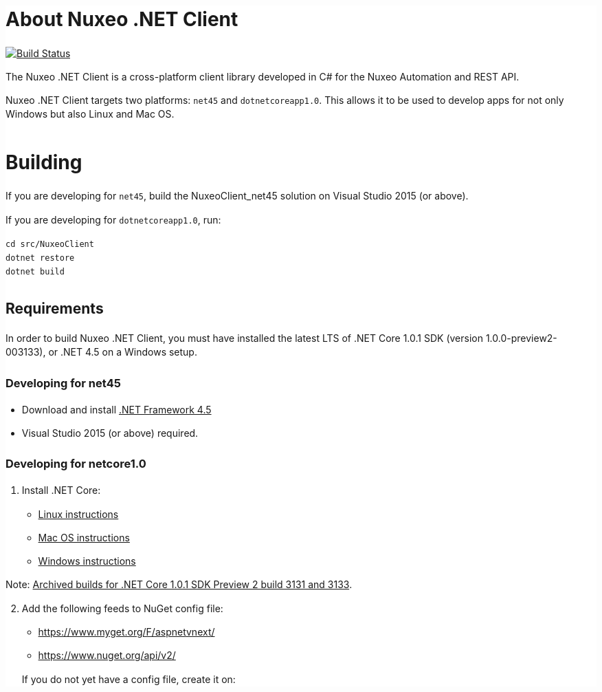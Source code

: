# About Nuxeo .NET Client #

[![Build Status](https://qa.nuxeo.org/jenkins/buildStatus/icon?job=master/nuxeo-dotnet-client-master-windows)](https://qa.nuxeo.org/jenkins/job/master/job/nuxeo-dotnet-client-master-windows/)

The Nuxeo .NET Client is a cross-platform client library developed in C# for the Nuxeo Automation and REST API.

Nuxeo .NET Client targets two platforms: `net45` and `dotnetcoreapp1.0`. This allows it to be used to develop apps for not only Windows but also Linux and Mac OS.

# Building #

If you are developing for `net45`, build the NuxeoClient_net45 solution on Visual Studio 2015 (or above).

If you are developing for `dotnetcoreapp1.0`, run:

```
cd src/NuxeoClient
dotnet restore
dotnet build
```

## Requirements ##

In order to build Nuxeo .NET Client, you must have installed the latest LTS of .NET Core 1.0.1 SDK (version 1.0.0-preview2-003133), or .NET 4.5 on a Windows setup.

### Developing for net45 ###

* Download and install [.NET Framework 4.5](https://www.microsoft.com/en-us/download/details.aspx?id=30653)

* Visual Studio 2015 (or above) required.

### Developing for netcore1.0 ###

1. Install .NET Core:

    * [Linux instructions](https://www.microsoft.com/net/core#linuxredhat)

    * [Mac OS instructions](https://www.microsoft.com/net/core#macos)

    * [Windows instructions](https://www.microsoft.com/net/core#windowscmd)
   
Note: [Archived builds for .NET Core 1.0.1 SDK Preview 2 build 3131 and 3133](https://github.com/dotnet/core/blob/main/release-notes/download-archives/1.0.1-preview2-download.md).

2. Add the following feeds to NuGet config file:

    * https://www.myget.org/F/aspnetvnext/

    * https://www.nuget.org/api/v2/

    If you do not yet have a config file, create it on:
